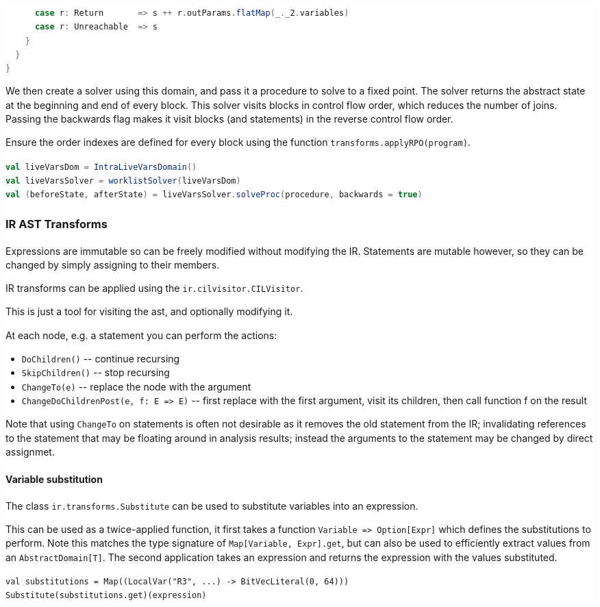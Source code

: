 ```scala
      case r: Return       => s ++ r.outParams.flatMap(_._2.variables)
      case r: Unreachable  => s
    }
  }
}
```

We then create a solver using this domain, and pass it a procedure to solve to a fixed point.
The solver returns the abstract state at the beginning and end of every block.
This solver visits blocks in control flow order, which reduces the number of joins. 
Passing the backwards flag makes it visit blocks (and statements) in the reverse control 
flow order.

Ensure the order indexes are defined for every block using the function `transforms.applyRPO(program)`.

```scala
val liveVarsDom = IntraLiveVarsDomain()
val liveVarsSolver = worklistSolver(liveVarsDom)
val (beforeState, afterState) = liveVarsSolver.solveProc(procedure, backwards = true)
```

### IR AST Transforms

Expressions are immutable so can be freely modified without modifying the IR. 
Statements are mutable however, so they can be changed by simply assigning to their members.

IR transforms can be applied using the `ir.cilvisitor.CILVisitor`.

This is just a tool for visiting the ast, and optionally modifying it.

At each node, e.g. a statement you can perform the actions:

- `DoChildren()` -- continue recursing
- `SkipChildren()` -- stop recursing
- `ChangeTo(e)` -- replace the node with the argument
- `ChangeDoChildrenPost(e, f: E => E)` -- first replace with the first argument, visit its children, then call function f on the result

Note that using `ChangeTo` on statements is often not desirable as it removes the old statement from the IR; invalidating references 
to the statement that may be floating around in analysis results; instead the arguments to the statement may be changed by direct assignmet.

#### Variable substitution

The class `ir.transforms.Substitute` can be used to substitute variables into an expression. 

This can be used as a twice-applied function, it first takes a function `Variable => Option[Expr]` 
which defines the substitutions to perform. Note this matches the type signature of 
`Map[Variable, Expr].get`, but can also be used to efficiently extract values from an `AbstractDomain[T]`.
The second application takes an expression and returns the expression with the values substituted.

```
val substitutions = Map((LocalVar("R3", ...) -> BitVecLiteral(0, 64)))
Substitute(substitutions.get)(expression)
```
